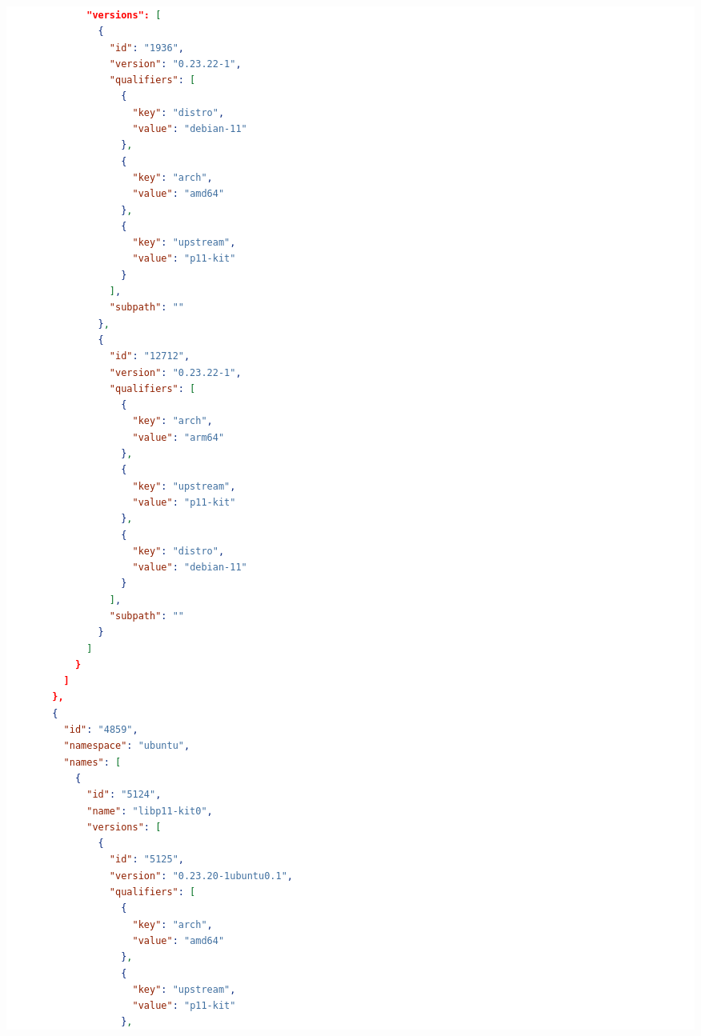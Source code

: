 ```json
              "versions": [
                {
                  "id": "1936",
                  "version": "0.23.22-1",
                  "qualifiers": [
                    {
                      "key": "distro",
                      "value": "debian-11"
                    },
                    {
                      "key": "arch",
                      "value": "amd64"
                    },
                    {
                      "key": "upstream",
                      "value": "p11-kit"
                    }
                  ],
                  "subpath": ""
                },
                {
                  "id": "12712",
                  "version": "0.23.22-1",
                  "qualifiers": [
                    {
                      "key": "arch",
                      "value": "arm64"
                    },
                    {
                      "key": "upstream",
                      "value": "p11-kit"
                    },
                    {
                      "key": "distro",
                      "value": "debian-11"
                    }
                  ],
                  "subpath": ""
                }
              ]
            }
          ]
        },
        {
          "id": "4859",
          "namespace": "ubuntu",
          "names": [
            {
              "id": "5124",
              "name": "libp11-kit0",
              "versions": [
                {
                  "id": "5125",
                  "version": "0.23.20-1ubuntu0.1",
                  "qualifiers": [
                    {
                      "key": "arch",
                      "value": "amd64"
                    },
                    {
                      "key": "upstream",
                      "value": "p11-kit"
                    },
```
